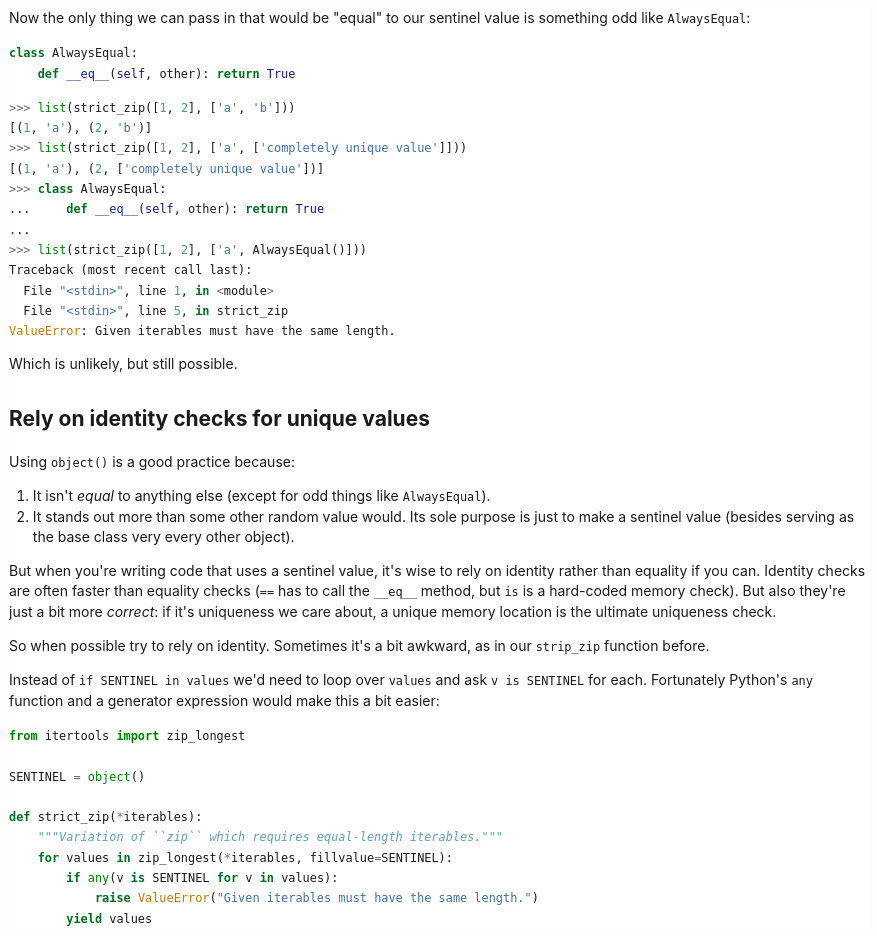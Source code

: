 Now the only thing we can pass in that would be "equal" to our sentinel value is something odd like `AlwaysEqual`:

```python
class AlwaysEqual:
    def __eq__(self, other): return True
```

```python
>>> list(strict_zip([1, 2], ['a', 'b']))
[(1, 'a'), (2, 'b')]
>>> list(strict_zip([1, 2], ['a', ['completely unique value']]))
[(1, 'a'), (2, ['completely unique value'])]
>>> class AlwaysEqual:
...     def __eq__(self, other): return True
...
>>> list(strict_zip([1, 2], ['a', AlwaysEqual()]))
Traceback (most recent call last):
  File "<stdin>", line 1, in <module>
  File "<stdin>", line 5, in strict_zip
ValueError: Given iterables must have the same length.
```

Which is unlikely, but still possible.


## Rely on identity checks for unique values

Using `object()` is a good practice because:

1. It isn't *equal* to anything else (except for odd things like `AlwaysEqual`).
2. It stands out more than some other random value would.  Its sole purpose is just to make a sentinel value (besides serving as the base class very every other object).

But when you're writing code that uses a sentinel value, it's wise to rely on identity rather than equality if you can.
Identity checks are often faster than equality checks (`==` has to call the `__eq__` method, but `is` is a hard-coded memory check).
But also they're just a bit more *correct*: if it's uniqueness we care about, a unique memory location is the ultimate uniqueness check.

So when possible try to rely on identity.
Sometimes it's a bit awkward, as in our `strip_zip` function before.

Instead of `if SENTINEL in values` we'd need to loop over `values` and ask `v is SENTINEL` for each.
Fortunately Python's `any` function and a generator expression would make this a bit easier:

```python
from itertools import zip_longest

SENTINEL = object()

def strict_zip(*iterables):
    """Variation of ``zip`` which requires equal-length iterables."""
    for values in zip_longest(*iterables, fillvalue=SENTINEL):
        if any(v is SENTINEL for v in values):
            raise ValueError("Given iterables must have the same length.")
        yield values
```


[sentinel value]: https://en.wikipedia.org/wiki/Sentinel_value
[explanation]: https://stackoverflow.com/questions/28306371/what-is-object-good-for
[magic string]: https://en.wikipedia.org/wiki/Magic_string
[singletons]: https://en.wikipedia.org/wiki/Singleton_pattern
[pep8]: https://pep8.org/#programming-recommendations
[iterators]: https://treyhunner.com/2016/12/python-iterator-protocol-how-for-loops-work/
[identity vs equality]: https://www.blog.pythonlibrary.org/2017/02/28/python-101-equality-vs-identity/